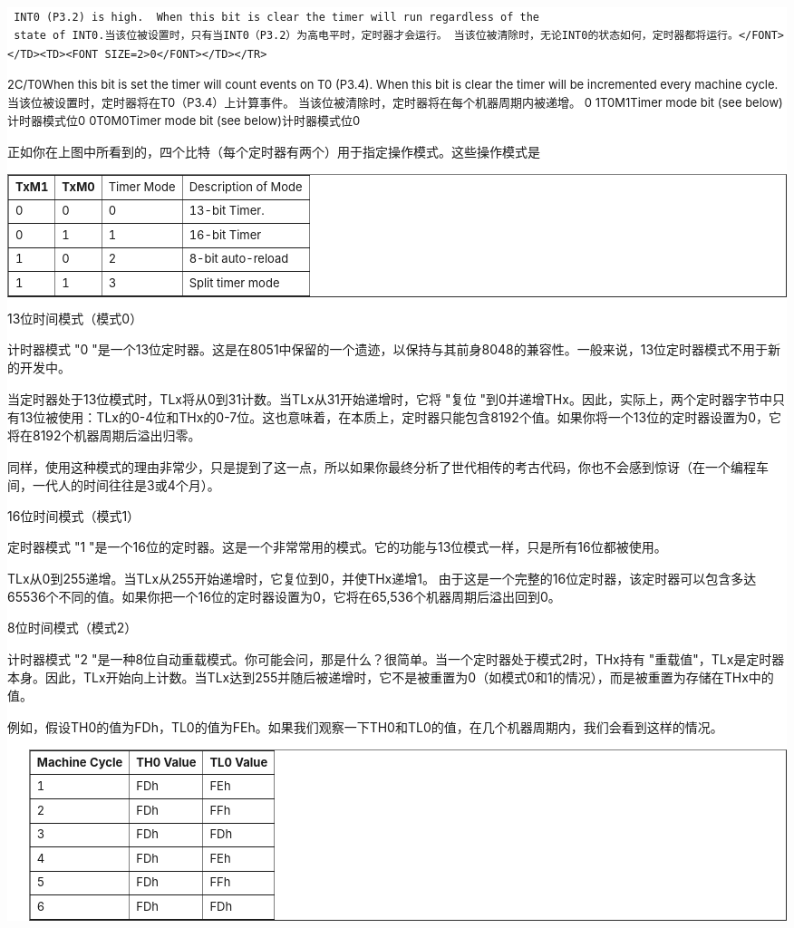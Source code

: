      INT0 (P3.2) is high.  When this bit is clear the timer will run regardless of the 
     state of INT0.当该位被设置时，只有当INT0（P3.2）为高电平时，定时器才会运行。 当该位被清除时，无论INT0的状态如何，定时器都将运行。</FONT></TD><TD><FONT SIZE=2>0</FONT></TD></TR>
<TR><TD><FONT SIZE=2>2</FONT></TD><TD><FONT SIZE=2>C/T0</FONT></TD><TD><FONT SIZE=2>When this bit is set the timer will count events on T0 
     (P3.4).  When this bit is clear the timer will be incremented every machine cycle.当该位被设置时，定时器将在T0（P3.4）上计算事件。 当该位被清除时，定时器将在每个机器周期内被递增。	
     </FONT></TD><TD><FONT SIZE=2>0</FONT></TD></TR>
<TR><TD><FONT SIZE=2>1</FONT></TD><TD><FONT SIZE=2>T0M1</FONT></TD><TD><FONT SIZE=2>Timer mode bit (see below)计时器模式位</FONT></TD><TD><FONT SIZE=2>0</FONT></TD></TR>
<TR><TD><FONT SIZE=2>0</FONT></TD><TD><FONT SIZE=2>T0M0</FONT></TD><TD><FONT SIZE=2>Timer mode bit (see below)计时器模式位</FONT></TD><TD><FONT SIZE=2>0</FONT></TD></TR>
</TABLE><P>
</UL>

正如你在上图中所看到的，四个比特（每个定时器有两个）用于指定操作模式。这些操作模式是

<CENTER><TABLE BORDER=1 WIDTH=80%>
<TR><TD><FONT SIZE=2><B>TxM1</FONT></TD><TD><FONT SIZE=2><B>TxM0</FONT></TD><TD><FONT SIZE=2>Timer Mode</FONT></TD><TD><FONT SIZE=2>Description of Mode</FONT></TD></TR>
<TR><TD><FONT SIZE=2>0</FONT></TD><TD><FONT SIZE=2>0</FONT></TD><TD><FONT SIZE=2>0</FONT></TD><TD><FONT SIZE=2>13-bit Timer.</FONT></TD></TR>
<TR><TD><FONT SIZE=2>0</FONT></TD><TD><FONT SIZE=2>1</FONT></TD><TD><FONT SIZE=2>1</FONT></TD><TD><FONT SIZE=2>16-bit Timer</FONT></TD></TR>
<TR><TD><FONT SIZE=2>1</FONT></TD><TD><FONT SIZE=2>0</FONT></TD><TD><FONT SIZE=2>2</FONT></TD><TD><FONT SIZE=2>8-bit auto-reload</FONT></TD></TR>
<TR><TD><FONT SIZE=2>1</FONT></TD><TD><FONT SIZE=2>1</FONT></TD><TD><FONT SIZE=2>3</FONT></TD><TD><FONT SIZE=2>Split timer mode</FONT></TD></TR>
</TABLE></CENTER>

13位时间模式（模式0）

计时器模式 "0 "是一个13位定时器。这是在8051中保留的一个遗迹，以保持与其前身8048的兼容性。一般来说，13位定时器模式不用于新的开发中。

当定时器处于13位模式时，TLx将从0到31计数。当TLx从31开始递增时，它将 "复位 "到0并递增THx。因此，实际上，两个定时器字节中只有13位被使用：TLx的0-4位和THx的0-7位。这也意味着，在本质上，定时器只能包含8192个值。如果你将一个13位的定时器设置为0，它将在8192个机器周期后溢出归零。

同样，使用这种模式的理由非常少，只是提到了这一点，所以如果你最终分析了世代相传的考古代码，你也不会感到惊讶（在一个编程车间，一代人的时间往往是3或4个月）。

16位时间模式（模式1）

定时器模式 "1 "是一个16位的定时器。这是一个非常常用的模式。它的功能与13位模式一样，只是所有16位都被使用。

TLx从0到255递增。当TLx从255开始递增时，它复位到0，并使THx递增1。 由于这是一个完整的16位定时器，该定时器可以包含多达65536个不同的值。如果你把一个16位的定时器设置为0，它将在65,536个机器周期后溢出回到0。

8位时间模式（模式2）

计时器模式 "2 "是一种8位自动重载模式。你可能会问，那是什么？很简单。当一个定时器处于模式2时，THx持有 "重载值"，TLx是定时器本身。因此，TLx开始向上计数。当TLx达到255并随后被递增时，它不是被重置为0（如模式0和1的情况），而是被重置为存储在THx中的值。

例如，假设TH0的值为FDh，TL0的值为FEh。如果我们观察一下TH0和TL0的值，在几个机器周期内，我们会看到这样的情况。

<html>
<UL><TABLE BORDER=1>
<TR><TD><FONT SIZE=2><B>Machine Cycle</FONT></TD><TD><FONT SIZE=2><B>TH0 Value</FONT></TD><TD><FONT SIZE=2><B>TL0 Value</FONT></TD></TR>
<TR><TD><FONT SIZE=2>1</FONT></TD><TD><FONT SIZE=2>FDh</FONT></TD><TD><FONT SIZE=2>FEh</FONT></TD></TR>
<TR><TD><FONT SIZE=2>2</FONT></TD><TD><FONT SIZE=2>FDh</FONT></TD><TD><FONT SIZE=2>FFh</FONT></TD></TR>
<TR><TD><FONT SIZE=2>3</FONT></TD><TD><FONT SIZE=2>FDh</FONT></TD><TD><FONT SIZE=2>FDh</FONT></TD></TR>
<TR><TD><FONT SIZE=2>4</FONT></TD><TD><FONT SIZE=2>FDh</FONT></TD><TD><FONT SIZE=2>FEh</FONT></TD></TR>
<TR><TD><FONT SIZE=2>5</FONT></TD><TD><FONT SIZE=2>FDh</FONT></TD><TD><FONT SIZE=2>FFh</FONT></TD></TR>
<TR><TD><FONT SIZE=2>6</FONT></TD><TD><FONT SIZE=2>FDh</FONT></TD><TD><FONT SIZE=2>FDh</FONT></TD></TR>